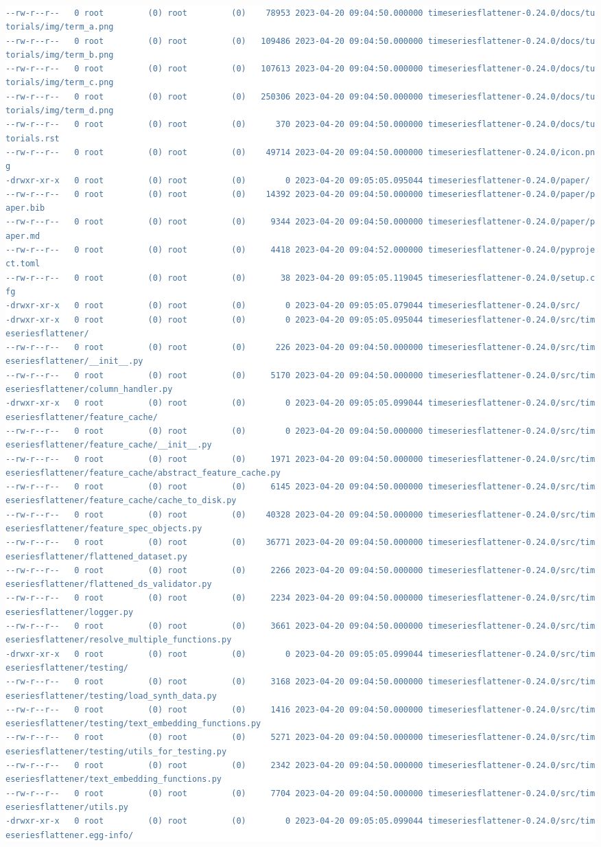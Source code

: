 ```diff
--rw-r--r--   0 root         (0) root         (0)    78953 2023-04-20 09:04:50.000000 timeseriesflattener-0.24.0/docs/tutorials/img/term_a.png
--rw-r--r--   0 root         (0) root         (0)   109486 2023-04-20 09:04:50.000000 timeseriesflattener-0.24.0/docs/tutorials/img/term_b.png
--rw-r--r--   0 root         (0) root         (0)   107613 2023-04-20 09:04:50.000000 timeseriesflattener-0.24.0/docs/tutorials/img/term_c.png
--rw-r--r--   0 root         (0) root         (0)   250306 2023-04-20 09:04:50.000000 timeseriesflattener-0.24.0/docs/tutorials/img/term_d.png
--rw-r--r--   0 root         (0) root         (0)      370 2023-04-20 09:04:50.000000 timeseriesflattener-0.24.0/docs/tutorials.rst
--rw-r--r--   0 root         (0) root         (0)    49714 2023-04-20 09:04:50.000000 timeseriesflattener-0.24.0/icon.png
-drwxr-xr-x   0 root         (0) root         (0)        0 2023-04-20 09:05:05.095044 timeseriesflattener-0.24.0/paper/
--rw-r--r--   0 root         (0) root         (0)    14392 2023-04-20 09:04:50.000000 timeseriesflattener-0.24.0/paper/paper.bib
--rw-r--r--   0 root         (0) root         (0)     9344 2023-04-20 09:04:50.000000 timeseriesflattener-0.24.0/paper/paper.md
--rw-r--r--   0 root         (0) root         (0)     4418 2023-04-20 09:04:52.000000 timeseriesflattener-0.24.0/pyproject.toml
--rw-r--r--   0 root         (0) root         (0)       38 2023-04-20 09:05:05.119045 timeseriesflattener-0.24.0/setup.cfg
-drwxr-xr-x   0 root         (0) root         (0)        0 2023-04-20 09:05:05.079044 timeseriesflattener-0.24.0/src/
-drwxr-xr-x   0 root         (0) root         (0)        0 2023-04-20 09:05:05.095044 timeseriesflattener-0.24.0/src/timeseriesflattener/
--rw-r--r--   0 root         (0) root         (0)      226 2023-04-20 09:04:50.000000 timeseriesflattener-0.24.0/src/timeseriesflattener/__init__.py
--rw-r--r--   0 root         (0) root         (0)     5170 2023-04-20 09:04:50.000000 timeseriesflattener-0.24.0/src/timeseriesflattener/column_handler.py
-drwxr-xr-x   0 root         (0) root         (0)        0 2023-04-20 09:05:05.099044 timeseriesflattener-0.24.0/src/timeseriesflattener/feature_cache/
--rw-r--r--   0 root         (0) root         (0)        0 2023-04-20 09:04:50.000000 timeseriesflattener-0.24.0/src/timeseriesflattener/feature_cache/__init__.py
--rw-r--r--   0 root         (0) root         (0)     1971 2023-04-20 09:04:50.000000 timeseriesflattener-0.24.0/src/timeseriesflattener/feature_cache/abstract_feature_cache.py
--rw-r--r--   0 root         (0) root         (0)     6145 2023-04-20 09:04:50.000000 timeseriesflattener-0.24.0/src/timeseriesflattener/feature_cache/cache_to_disk.py
--rw-r--r--   0 root         (0) root         (0)    40328 2023-04-20 09:04:50.000000 timeseriesflattener-0.24.0/src/timeseriesflattener/feature_spec_objects.py
--rw-r--r--   0 root         (0) root         (0)    36771 2023-04-20 09:04:50.000000 timeseriesflattener-0.24.0/src/timeseriesflattener/flattened_dataset.py
--rw-r--r--   0 root         (0) root         (0)     2266 2023-04-20 09:04:50.000000 timeseriesflattener-0.24.0/src/timeseriesflattener/flattened_ds_validator.py
--rw-r--r--   0 root         (0) root         (0)     2234 2023-04-20 09:04:50.000000 timeseriesflattener-0.24.0/src/timeseriesflattener/logger.py
--rw-r--r--   0 root         (0) root         (0)     3661 2023-04-20 09:04:50.000000 timeseriesflattener-0.24.0/src/timeseriesflattener/resolve_multiple_functions.py
-drwxr-xr-x   0 root         (0) root         (0)        0 2023-04-20 09:05:05.099044 timeseriesflattener-0.24.0/src/timeseriesflattener/testing/
--rw-r--r--   0 root         (0) root         (0)     3168 2023-04-20 09:04:50.000000 timeseriesflattener-0.24.0/src/timeseriesflattener/testing/load_synth_data.py
--rw-r--r--   0 root         (0) root         (0)     1416 2023-04-20 09:04:50.000000 timeseriesflattener-0.24.0/src/timeseriesflattener/testing/text_embedding_functions.py
--rw-r--r--   0 root         (0) root         (0)     5271 2023-04-20 09:04:50.000000 timeseriesflattener-0.24.0/src/timeseriesflattener/testing/utils_for_testing.py
--rw-r--r--   0 root         (0) root         (0)     2342 2023-04-20 09:04:50.000000 timeseriesflattener-0.24.0/src/timeseriesflattener/text_embedding_functions.py
--rw-r--r--   0 root         (0) root         (0)     7704 2023-04-20 09:04:50.000000 timeseriesflattener-0.24.0/src/timeseriesflattener/utils.py
-drwxr-xr-x   0 root         (0) root         (0)        0 2023-04-20 09:05:05.099044 timeseriesflattener-0.24.0/src/timeseriesflattener.egg-info/
```